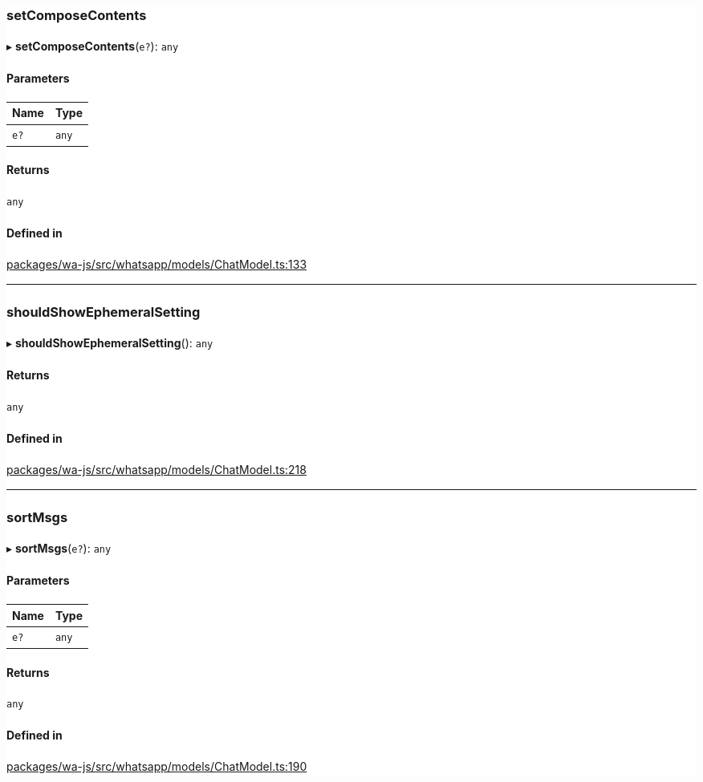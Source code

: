 ### setComposeContents

▸ **setComposeContents**(`e?`): `any`

#### Parameters

| Name | Type |
| :------ | :------ |
| `e?` | `any` |

#### Returns

`any`

#### Defined in

[packages/wa-js/src/whatsapp/models/ChatModel.ts:133](https://github.com/wppconnect-team/wa-js/blob/main/src/whatsapp/models/ChatModel.ts#L133)

___

### shouldShowEphemeralSetting

▸ **shouldShowEphemeralSetting**(): `any`

#### Returns

`any`

#### Defined in

[packages/wa-js/src/whatsapp/models/ChatModel.ts:218](https://github.com/wppconnect-team/wa-js/blob/main/src/whatsapp/models/ChatModel.ts#L218)

___

### sortMsgs

▸ **sortMsgs**(`e?`): `any`

#### Parameters

| Name | Type |
| :------ | :------ |
| `e?` | `any` |

#### Returns

`any`

#### Defined in

[packages/wa-js/src/whatsapp/models/ChatModel.ts:190](https://github.com/wppconnect-team/wa-js/blob/main/src/whatsapp/models/ChatModel.ts#L190)
